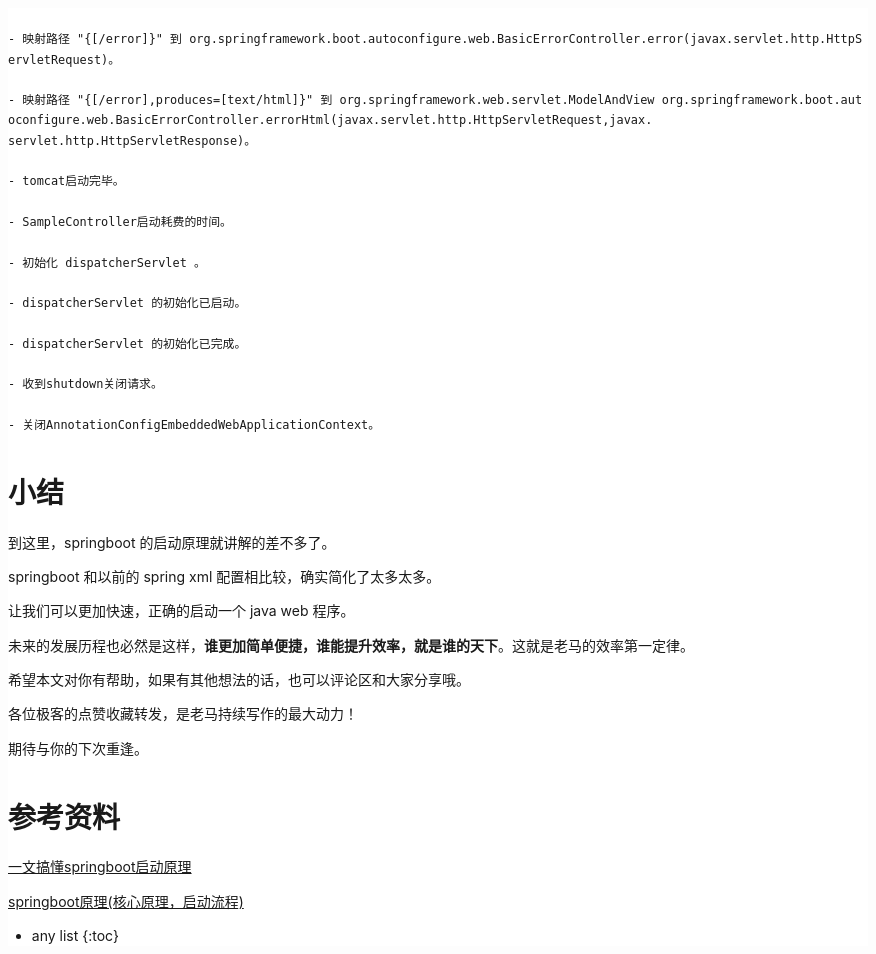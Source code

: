 ```

- 映射路径 "{[/error]}" 到 org.springframework.boot.autoconfigure.web.BasicErrorController.error(javax.servlet.http.HttpServletRequest)。

- 映射路径 "{[/error],produces=[text/html]}" 到 org.springframework.web.servlet.ModelAndView org.springframework.boot.autoconfigure.web.BasicErrorController.errorHtml(javax.servlet.http.HttpServletRequest,javax.
servlet.http.HttpServletResponse)。

- tomcat启动完毕。

- SampleController启动耗费的时间。

- 初始化 dispatcherServlet 。

- dispatcherServlet 的初始化已启动。

- dispatcherServlet 的初始化已完成。

- 收到shutdown关闭请求。

- 关闭AnnotationConfigEmbeddedWebApplicationContext。
```

# 小结

到这里，springboot 的启动原理就讲解的差不多了。

springboot 和以前的 spring xml 配置相比较，确实简化了太多太多。

让我们可以更加快速，正确的启动一个 java web 程序。

未来的发展历程也必然是这样，**谁更加简单便捷，谁能提升效率，就是谁的天下**。这就是老马的效率第一定律。

希望本文对你有帮助，如果有其他想法的话，也可以评论区和大家分享哦。

各位极客的点赞收藏转发，是老马持续写作的最大动力！

期待与你的下次重逢。

# 参考资料

[一文搞懂springboot启动原理](https://www.jianshu.com/p/943650ab7dfd)

[springboot原理(核心原理，启动流程)](http://www.51gjie.com/javaweb/1041.html)

* any list
{:toc}
